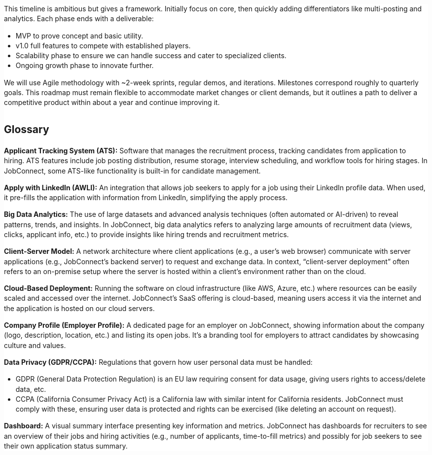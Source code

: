 This timeline is ambitious but gives a framework. Initially focus on core, then quickly adding differentiators like multi-posting and analytics. Each phase ends with a deliverable:

- MVP to prove concept and basic utility.
- v1.0 full features to compete with established players.
- Scalability phase to ensure we can handle success and cater to specialized clients.
- Ongoing growth phase to innovate further.

We will use Agile methodology with \~2-week sprints, regular demos, and iterations. Milestones correspond roughly to quarterly goals. This roadmap must remain flexible to accommodate market changes or client demands, but it outlines a path to deliver a competitive product within about a year and continue improving it.

## Glossary

**Applicant Tracking System (ATS):** Software that manages the recruitment process, tracking candidates from application to hiring. ATS features include job posting distribution, resume storage, interview scheduling, and workflow tools for hiring stages. In JobConnect, some ATS-like functionality is built-in for candidate management.

**Apply with LinkedIn (AWLI):** An integration that allows job seekers to apply for a job using their LinkedIn profile data. When used, it pre-fills the application with information from LinkedIn, simplifying the apply process.

**Big Data Analytics:** The use of large datasets and advanced analysis techniques (often automated or AI-driven) to reveal patterns, trends, and insights. In JobConnect, big data analytics refers to analyzing large amounts of recruitment data (views, clicks, applicant info, etc.) to provide insights like hiring trends and recruitment metrics.

**Client-Server Model:** A network architecture where client applications (e.g., a user’s web browser) communicate with server applications (e.g., JobConnect’s backend server) to request and exchange data. In context, “client-server deployment” often refers to an on-premise setup where the server is hosted within a client’s environment rather than on the cloud.

**Cloud-Based Deployment:** Running the software on cloud infrastructure (like AWS, Azure, etc.) where resources can be easily scaled and accessed over the internet. JobConnect’s SaaS offering is cloud-based, meaning users access it via the internet and the application is hosted on our cloud servers.

**Company Profile (Employer Profile):** A dedicated page for an employer on JobConnect, showing information about the company (logo, description, location, etc.) and listing its open jobs. It’s a branding tool for employers to attract candidates by showcasing culture and values.

**Data Privacy (GDPR/CCPA):** Regulations that govern how user personal data must be handled:

- GDPR (General Data Protection Regulation) is an EU law requiring consent for data usage, giving users rights to access/delete data, etc.
- CCPA (California Consumer Privacy Act) is a California law with similar intent for California residents.
  JobConnect must comply with these, ensuring user data is protected and rights can be exercised (like deleting an account on request).

**Dashboard:** A visual summary interface presenting key information and metrics. JobConnect has dashboards for recruiters to see an overview of their jobs and hiring activities (e.g., number of applicants, time-to-fill metrics) and possibly for job seekers to see their own application status summary.

